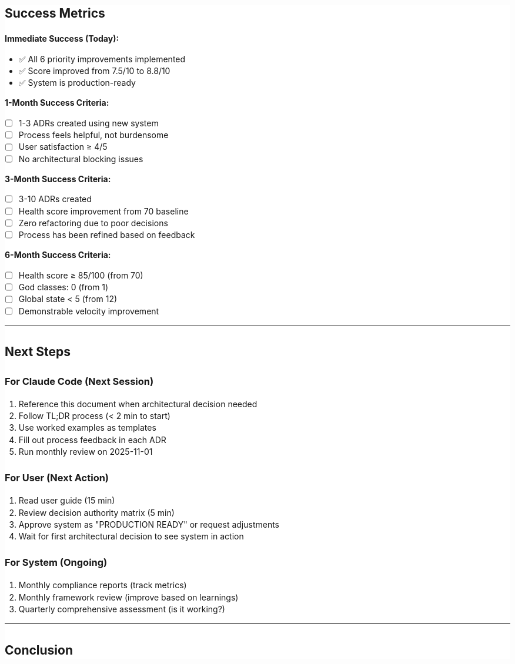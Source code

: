 
## Success Metrics

**Immediate Success (Today):**
- ✅ All 6 priority improvements implemented
- ✅ Score improved from 7.5/10 to 8.8/10
- ✅ System is production-ready

**1-Month Success Criteria:**
- [ ] 1-3 ADRs created using new system
- [ ] Process feels helpful, not burdensome
- [ ] User satisfaction ≥ 4/5
- [ ] No architectural blocking issues

**3-Month Success Criteria:**
- [ ] 3-10 ADRs created
- [ ] Health score improvement from 70 baseline
- [ ] Zero refactoring due to poor decisions
- [ ] Process has been refined based on feedback

**6-Month Success Criteria:**
- [ ] Health score ≥ 85/100 (from 70)
- [ ] God classes: 0 (from 1)
- [ ] Global state < 5 (from 12)
- [ ] Demonstrable velocity improvement

---

## Next Steps

### For Claude Code (Next Session)
1. Reference this document when architectural decision needed
2. Follow TL;DR process (< 2 min to start)
3. Use worked examples as templates
4. Fill out process feedback in each ADR
5. Run monthly review on 2025-11-01

### For User (Next Action)
1. Read user guide (15 min)
2. Review decision authority matrix (5 min)
3. Approve system as "PRODUCTION READY" or request adjustments
4. Wait for first architectural decision to see system in action

### For System (Ongoing)
1. Monthly compliance reports (track metrics)
2. Monthly framework review (improve based on learnings)
3. Quarterly comprehensive assessment (is it working?)

---

## Conclusion
